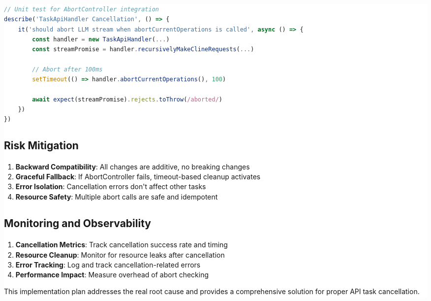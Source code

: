```typescript
// Unit test for AbortController integration
describe('TaskApiHandler Cancellation', () => {
    it('should abort LLM stream when abortCurrentOperations is called', async () => {
        const handler = new TaskApiHandler(...)
        const streamPromise = handler.recursivelyMakeClineRequests(...)

        // Abort after 100ms
        setTimeout(() => handler.abortCurrentOperations(), 100)

        await expect(streamPromise).rejects.toThrow(/aborted/)
    })
})
```

## Risk Mitigation

1. **Backward Compatibility**: All changes are additive, no breaking changes
2. **Graceful Fallback**: If AbortController fails, timeout-based cleanup activates
3. **Error Isolation**: Cancellation errors don't affect other tasks
4. **Resource Safety**: Multiple abort calls are safe and idempotent

## Monitoring and Observability

1. **Cancellation Metrics**: Track cancellation success rate and timing
2. **Resource Cleanup**: Monitor for resource leaks after cancellation
3. **Error Tracking**: Log and track cancellation-related errors
4. **Performance Impact**: Measure overhead of abort checking

This implementation plan addresses the real root cause and provides a comprehensive solution for proper API task cancellation.
